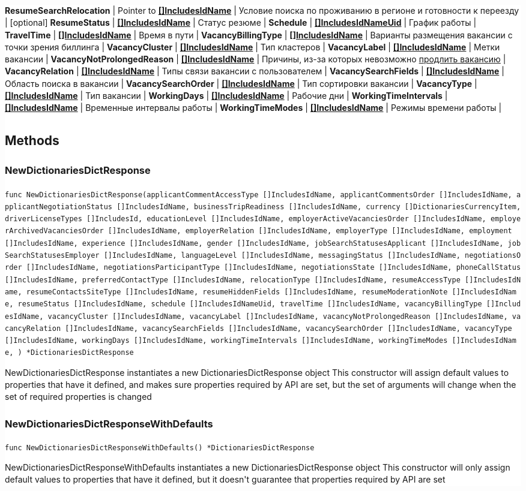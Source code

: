 **ResumeSearchRelocation** | Pointer to [**[]IncludesIdName**](IncludesIdName.md) | Условие поиска по проживанию в регионе и готовности к переезду | [optional] 
**ResumeStatus** | [**[]IncludesIdName**](IncludesIdName.md) | Статус резюме | 
**Schedule** | [**[]IncludesIdNameUid**](IncludesIdNameUid.md) | График работы | 
**TravelTime** | [**[]IncludesIdName**](IncludesIdName.md) | Время в пути | 
**VacancyBillingType** | [**[]IncludesIdName**](IncludesIdName.md) | Варианты размещения вакансии с точки зрения биллинга | 
**VacancyCluster** | [**[]IncludesIdName**](IncludesIdName.md) | Тип кластеров | 
**VacancyLabel** | [**[]IncludesIdName**](IncludesIdName.md) | Метки вакансии | 
**VacancyNotProlongedReason** | [**[]IncludesIdName**](IncludesIdName.md) | Причины, из-за которых невозможно [продлить вакансию](#tag/Upravlenie-vakansiyami/operation/get-prolongation-vacancy-info) | 
**VacancyRelation** | [**[]IncludesIdName**](IncludesIdName.md) | Типы связи вакансии с пользователем | 
**VacancySearchFields** | [**[]IncludesIdName**](IncludesIdName.md) | Область поиска в вакансии | 
**VacancySearchOrder** | [**[]IncludesIdName**](IncludesIdName.md) | Тип сортировки вакансии | 
**VacancyType** | [**[]IncludesIdName**](IncludesIdName.md) | Тип вакансии | 
**WorkingDays** | [**[]IncludesIdName**](IncludesIdName.md) | Рабочие дни | 
**WorkingTimeIntervals** | [**[]IncludesIdName**](IncludesIdName.md) | Временные интервалы работы | 
**WorkingTimeModes** | [**[]IncludesIdName**](IncludesIdName.md) | Режимы времени работы | 

## Methods

### NewDictionariesDictResponse

`func NewDictionariesDictResponse(applicantCommentAccessType []IncludesIdName, applicantCommentsOrder []IncludesIdName, applicantNegotiationStatus []IncludesIdName, businessTripReadiness []IncludesIdName, currency []DictionariesCurrencyItem, driverLicenseTypes []IncludesId, educationLevel []IncludesIdName, employerActiveVacanciesOrder []IncludesIdName, employerArchivedVacanciesOrder []IncludesIdName, employerRelation []IncludesIdName, employerType []IncludesIdName, employment []IncludesIdName, experience []IncludesIdName, gender []IncludesIdName, jobSearchStatusesApplicant []IncludesIdName, jobSearchStatusesEmployer []IncludesIdName, languageLevel []IncludesIdName, messagingStatus []IncludesIdName, negotiationsOrder []IncludesIdName, negotiationsParticipantType []IncludesIdName, negotiationsState []IncludesIdName, phoneCallStatus []IncludesIdName, preferredContactType []IncludesIdName, relocationType []IncludesIdName, resumeAccessType []IncludesIdName, resumeContactsSiteType []IncludesIdName, resumeHiddenFields []IncludesIdName, resumeModerationNote []IncludesIdName, resumeStatus []IncludesIdName, schedule []IncludesIdNameUid, travelTime []IncludesIdName, vacancyBillingType []IncludesIdName, vacancyCluster []IncludesIdName, vacancyLabel []IncludesIdName, vacancyNotProlongedReason []IncludesIdName, vacancyRelation []IncludesIdName, vacancySearchFields []IncludesIdName, vacancySearchOrder []IncludesIdName, vacancyType []IncludesIdName, workingDays []IncludesIdName, workingTimeIntervals []IncludesIdName, workingTimeModes []IncludesIdName, ) *DictionariesDictResponse`

NewDictionariesDictResponse instantiates a new DictionariesDictResponse object
This constructor will assign default values to properties that have it defined,
and makes sure properties required by API are set, but the set of arguments
will change when the set of required properties is changed

### NewDictionariesDictResponseWithDefaults

`func NewDictionariesDictResponseWithDefaults() *DictionariesDictResponse`

NewDictionariesDictResponseWithDefaults instantiates a new DictionariesDictResponse object
This constructor will only assign default values to properties that have it defined,
but it doesn't guarantee that properties required by API are set
